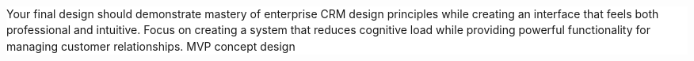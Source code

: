 Your final design should demonstrate mastery of enterprise CRM design principles while creating an interface that feels both professional and intuitive. Focus on creating a system that reduces cognitive load while providing powerful functionality for managing customer relationships. MVP concept design
